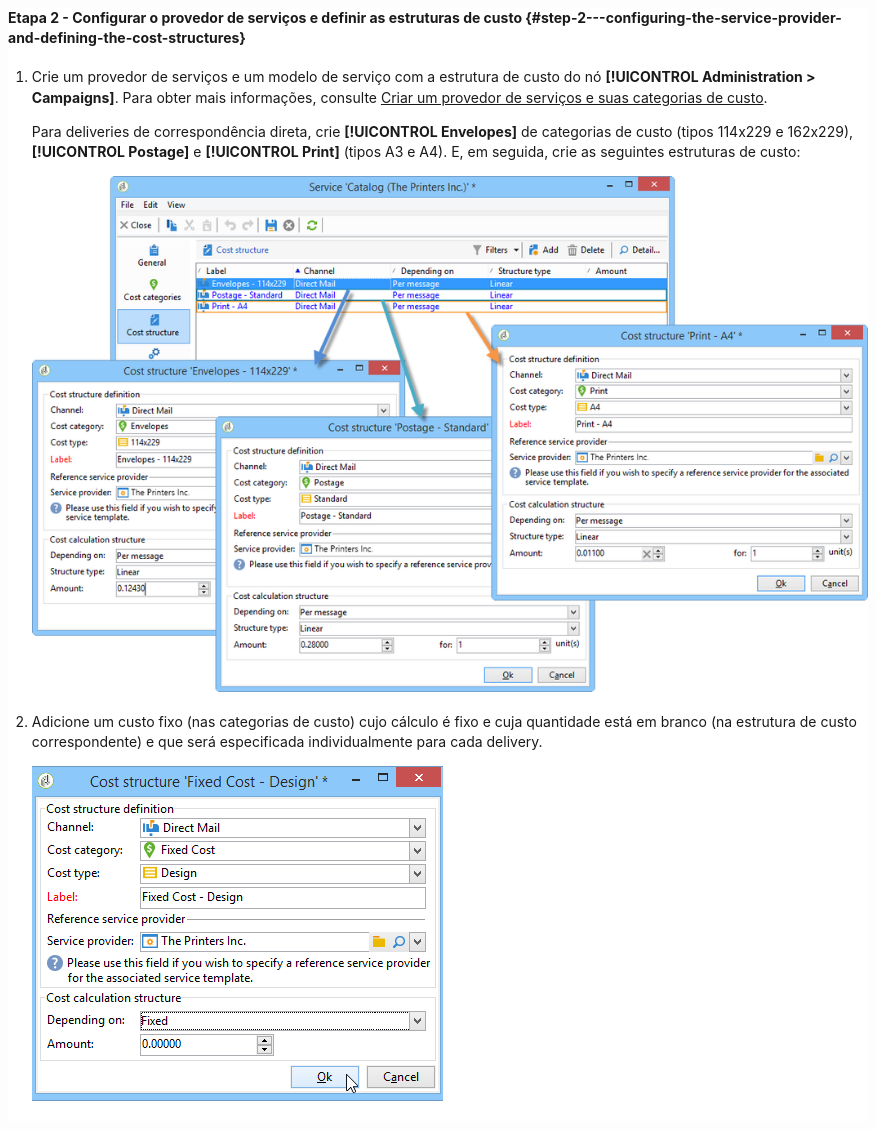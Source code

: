 #### Etapa 2 - Configurar o provedor de serviços e definir as estruturas de custo {#step-2---configuring-the-service-provider-and-defining-the-cost-structures}

1. Crie um provedor de serviços e um modelo de serviço com a estrutura de custo do nó **[!UICONTROL Administration > Campaigns]**. Para obter mais informações, consulte [Criar um provedor de serviços e suas categorias de custo](../../campaign/using/providers--stocks-and-budgets.md#creating-a-service-provider-and-its-cost-categories).

   Para deliveries de correspondência direta, crie **[!UICONTROL Envelopes]** de categorias de custo (tipos 114x229 e 162x229), **[!UICONTROL Postage]** e **[!UICONTROL Print]** (tipos A3 e A4). E, em seguida, crie as seguintes estruturas de custo:

   ![](assets/s_user_cost_mgmt_sample_2.png)

1. Adicione um custo fixo (nas categorias de custo) cujo cálculo é fixo e cuja quantidade está em branco (na estrutura de custo correspondente) e que será especificada individualmente para cada delivery.

   ![](assets/s_user_cost_mgmt_sample_5.png)
